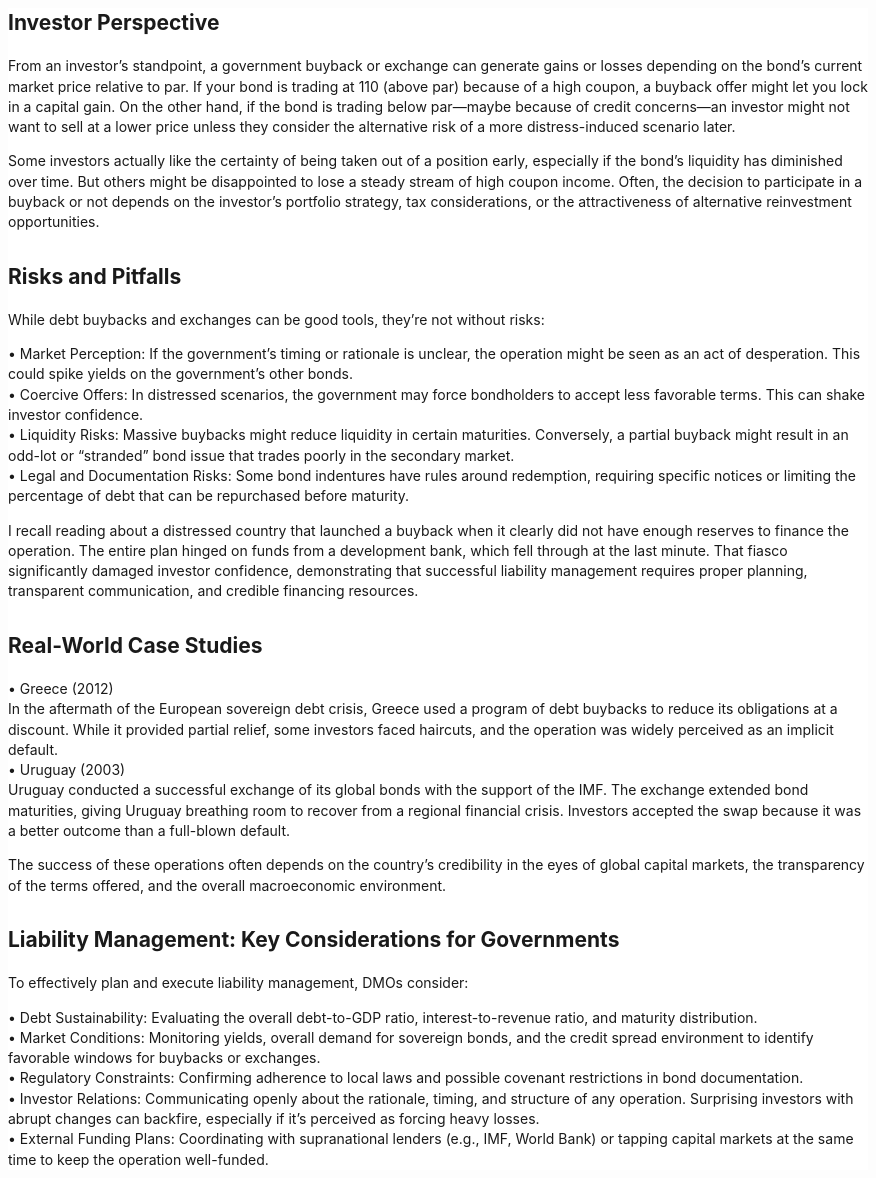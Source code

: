 ## Investor Perspective
From an investor’s standpoint, a government buyback or exchange can generate gains or losses depending on the bond’s current market price relative to par. If your bond is trading at 110 (above par) because of a high coupon, a buyback offer might let you lock in a capital gain. On the other hand, if the bond is trading below par—maybe because of credit concerns—an investor might not want to sell at a lower price unless they consider the alternative risk of a more distress-induced scenario later.

Some investors actually like the certainty of being taken out of a position early, especially if the bond’s liquidity has diminished over time. But others might be disappointed to lose a steady stream of high coupon income. Often, the decision to participate in a buyback or not depends on the investor’s portfolio strategy, tax considerations, or the attractiveness of alternative reinvestment opportunities.

## Risks and Pitfalls
While debt buybacks and exchanges can be good tools, they’re not without risks:

• Market Perception: If the government’s timing or rationale is unclear, the operation might be seen as an act of desperation. This could spike yields on the government’s other bonds.  
• Coercive Offers: In distressed scenarios, the government may force bondholders to accept less favorable terms. This can shake investor confidence.  
• Liquidity Risks: Massive buybacks might reduce liquidity in certain maturities. Conversely, a partial buyback might result in an odd-lot or “stranded” bond issue that trades poorly in the secondary market.  
• Legal and Documentation Risks: Some bond indentures have rules around redemption, requiring specific notices or limiting the percentage of debt that can be repurchased before maturity.  

I recall reading about a distressed country that launched a buyback when it clearly did not have enough reserves to finance the operation. The entire plan hinged on funds from a development bank, which fell through at the last minute. That fiasco significantly damaged investor confidence, demonstrating that successful liability management requires proper planning, transparent communication, and credible financing resources.

## Real-World Case Studies
• Greece (2012)  
  In the aftermath of the European sovereign debt crisis, Greece used a program of debt buybacks to reduce its obligations at a discount. While it provided partial relief, some investors faced haircuts, and the operation was widely perceived as an implicit default.  
• Uruguay (2003)  
  Uruguay conducted a successful exchange of its global bonds with the support of the IMF. The exchange extended bond maturities, giving Uruguay breathing room to recover from a regional financial crisis. Investors accepted the swap because it was a better outcome than a full-blown default.  

The success of these operations often depends on the country’s credibility in the eyes of global capital markets, the transparency of the terms offered, and the overall macroeconomic environment.

## Liability Management: Key Considerations for Governments
To effectively plan and execute liability management, DMOs consider:

• Debt Sustainability: Evaluating the overall debt-to-GDP ratio, interest-to-revenue ratio, and maturity distribution.  
• Market Conditions: Monitoring yields, overall demand for sovereign bonds, and the credit spread environment to identify favorable windows for buybacks or exchanges.  
• Regulatory Constraints: Confirming adherence to local laws and possible covenant restrictions in bond documentation.  
• Investor Relations: Communicating openly about the rationale, timing, and structure of any operation. Surprising investors with abrupt changes can backfire, especially if it’s perceived as forcing heavy losses.  
• External Funding Plans: Coordinating with supranational lenders (e.g., IMF, World Bank) or tapping capital markets at the same time to keep the operation well-funded.
